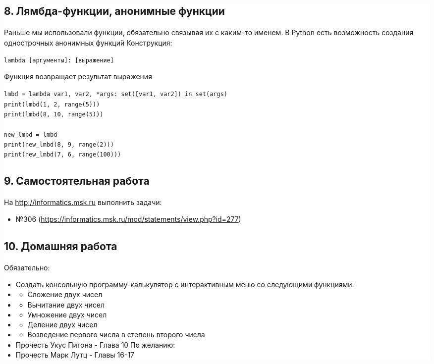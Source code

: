 ## 8. Лямбда-функции, анонимные функции

Раньше мы использовали функции, обязательно связывая их с каким-то именем. В Python есть возможность
создания однострочных анонимных функций
Конструкция:

```python3
lambda [аргументы]: [выражение]
```

Функция возвращает результат выражения

```python3
lmbd = lambda var1, var2, *args: set([var1, var2]) in set(args)
print(lmbd(1, 2, range(5)))
print(lmbd(8, 10, range(5)))

new_lmbd = lmbd
print(new_lmbd(8, 9, range(2)))
print(new_lmbd(7, 6, range(100)))
```

## 9. Самостоятельная работа

На <http://informatics.msk.ru> выполнить задачи:

* №306 (<https://informatics.msk.ru/mod/statements/view.php?id=277>)

## 10. Домашняя работа

Обязательно:

* Создать консольную программу-калькулятор с интерактивным меню со следующими функциями:
* * Сложение двух чисел
* * Вычитание двух чисел
* * Умножение двух чисел
* * Деление двух чисел
* * Возведение первого числа в степень второго числа
* Прочесть Укус Питона - Глава 10
По желанию:
* Прочесть Марк Лутц - Главы 16-17
